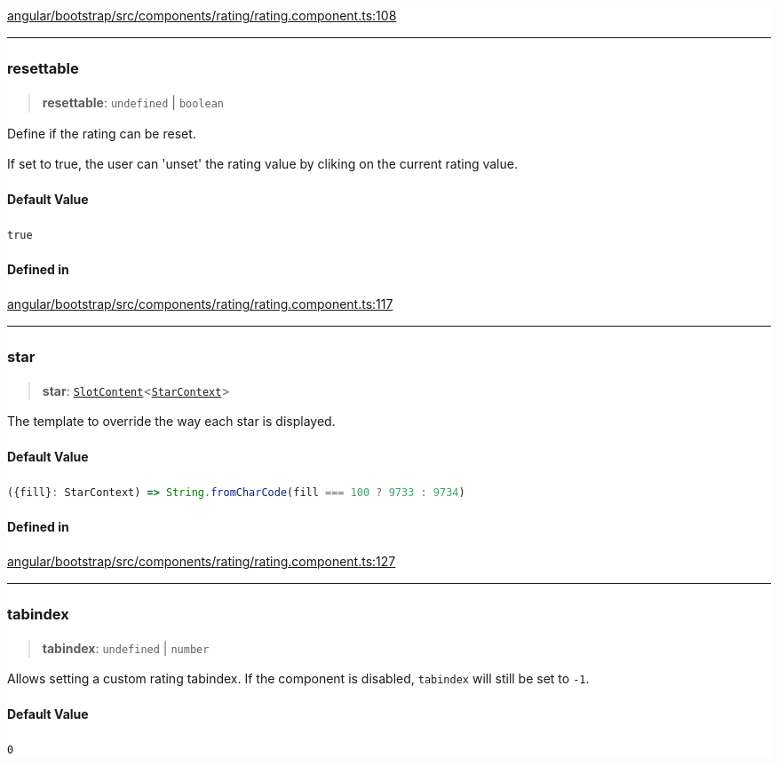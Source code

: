 [angular/bootstrap/src/components/rating/rating.component.ts:108](https://github.com/AmadeusITGroup/AgnosUI/blob/415715c14ff1c989354aee0981c782d9b9a13015/angular/bootstrap/src/components/rating/rating.component.ts#L108)

***

### resettable

> **resettable**: `undefined` \| `boolean`

Define if the rating can be reset.

If set to true, the user can 'unset' the rating value by cliking on the current rating value.

#### Default Value

`true`

#### Defined in

[angular/bootstrap/src/components/rating/rating.component.ts:117](https://github.com/AmadeusITGroup/AgnosUI/blob/415715c14ff1c989354aee0981c782d9b9a13015/angular/bootstrap/src/components/rating/rating.component.ts#L117)

***

### star

> **star**: [`SlotContent`](../type-aliases/SlotContent.md)\<[`StarContext`](../interfaces/StarContext.md)\>

The template to override the way each star is displayed.

#### Default Value

```ts
({fill}: StarContext) => String.fromCharCode(fill === 100 ? 9733 : 9734)
```

#### Defined in

[angular/bootstrap/src/components/rating/rating.component.ts:127](https://github.com/AmadeusITGroup/AgnosUI/blob/415715c14ff1c989354aee0981c782d9b9a13015/angular/bootstrap/src/components/rating/rating.component.ts#L127)

***

### tabindex

> **tabindex**: `undefined` \| `number`

Allows setting a custom rating tabindex.
If the component is disabled, `tabindex` will still be set to `-1`.

#### Default Value

`0`
